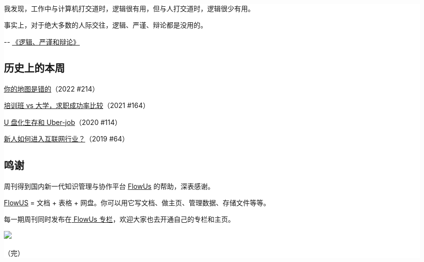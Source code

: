 我发现，工作中与计算机打交道时，逻辑很有用，但与人打交道时，逻辑很少有用。

事实上，对于绝大多数的人际交往，逻辑、严谨、辩论都是没用的。

-- [《逻辑、严谨和辩论》](https://demodexio.substack.com/p/is-it-possible-to-use-logic-rigor)

## 历史上的本周

[你的地图是错的](https://www.ruanyifeng.com/blog/2022/07/weekly-issue-214.html)（2022 #214）

[培训班 vs 大学，求职成功率比较](https://www.ruanyifeng.com/blog/2021/06/weekly-issue-164.html)（2021 #164）

[U 盘化生存和 Uber-job](https://www.ruanyifeng.com/blog/2020/07/weekly-issue-114.html)（2020 #114）

[新人如何进入互联网行业？](https://www.ruanyifeng.com/blog/2019/07/weekly-issue-64.html)（2019 #64）

## 鸣谢

周刊得到国内新一代知识管理与协作平台 [FlowUs](https://flowus.cn?promotionChannel=GW_RYF_01) 的帮助，深表感谢。

[FlowUS](https://flowus.cn?promotionChannel=GW_RYF_01)  = 文档 + 表格 + 网盘。你可以用它写文档、做主页、管理数据、存储文件等等。

每一期周刊同时发布在[ FlowUs 专栏](https://ruanyf-weekly.flowus.cn/?code=FLOWUS&promotionChannel=WX_RYF_00)，欢迎大家也去开通自己的专栏和主页。

![](https://cdn.beekka.com/blogimg/asset/202303/bg2023030205.webp)

（完）
